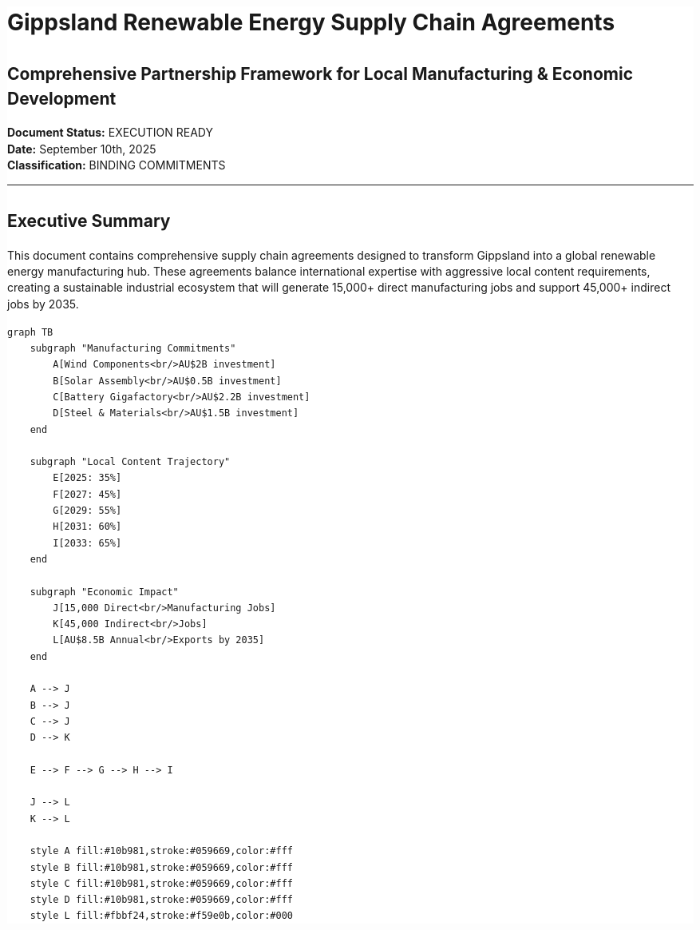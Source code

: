 # Gippsland Renewable Energy Supply Chain Agreements
## Comprehensive Partnership Framework for Local Manufacturing & Economic Development

**Document Status:** EXECUTION READY  
**Date:** September 10th, 2025  
**Classification:** BINDING COMMITMENTS  

---

## Executive Summary

This document contains comprehensive supply chain agreements designed to transform Gippsland into a global renewable energy manufacturing hub. These agreements balance international expertise with aggressive local content requirements, creating a sustainable industrial ecosystem that will generate 15,000+ direct manufacturing jobs and support 45,000+ indirect jobs by 2035.

```mermaid
graph TB
    subgraph "Manufacturing Commitments"
        A[Wind Components<br/>AU$2B investment]
        B[Solar Assembly<br/>AU$0.5B investment]
        C[Battery Gigafactory<br/>AU$2.2B investment]
        D[Steel & Materials<br/>AU$1.5B investment]
    end
    
    subgraph "Local Content Trajectory"
        E[2025: 35%]
        F[2027: 45%]
        G[2029: 55%]
        H[2031: 60%]
        I[2033: 65%]
    end
    
    subgraph "Economic Impact"
        J[15,000 Direct<br/>Manufacturing Jobs]
        K[45,000 Indirect<br/>Jobs]
        L[AU$8.5B Annual<br/>Exports by 2035]
    end
    
    A --> J
    B --> J
    C --> J
    D --> K
    
    E --> F --> G --> H --> I
    
    J --> L
    K --> L
    
    style A fill:#10b981,stroke:#059669,color:#fff
    style B fill:#10b981,stroke:#059669,color:#fff
    style C fill:#10b981,stroke:#059669,color:#fff
    style D fill:#10b981,stroke:#059669,color:#fff
    style L fill:#fbbf24,stroke:#f59e0b,color:#000
```
